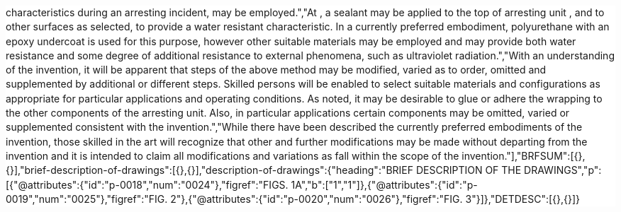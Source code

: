 characteristics during an arresting incident, may be employed.","At , a sealant may be applied to the top of arresting unit , and to other surfaces as selected, to provide a water resistant characteristic. In a currently preferred embodiment, polyurethane with an epoxy undercoat is used for this purpose, however other suitable materials may be employed and may provide both water resistance and some degree of additional resistance to external phenomena, such as ultraviolet radiation.","With an understanding of the invention, it will be apparent that steps of the above method may be modified, varied as to order, omitted and supplemented by additional or different steps. Skilled persons will be enabled to select suitable materials and configurations as appropriate for particular applications and operating conditions. As noted, it may be desirable to glue or adhere the wrapping to the other components of the arresting unit. Also, in particular applications certain components may be omitted, varied or supplemented consistent with the invention.","While there have been described the currently preferred embodiments of the invention, those skilled in the art will recognize that other and further modifications may be made without departing from the invention and it is intended to claim all modifications and variations as fall within the scope of the invention."],"BRFSUM":[{},{}],"brief-description-of-drawings":[{},{}],"description-of-drawings":{"heading":"BRIEF DESCRIPTION OF THE DRAWINGS","p":[{"@attributes":{"id":"p-0018","num":"0024"},"figref":"FIGS. 1A","b":["1","1"]},{"@attributes":{"id":"p-0019","num":"0025"},"figref":"FIG. 2"},{"@attributes":{"id":"p-0020","num":"0026"},"figref":"FIG. 3"}]},"DETDESC":[{},{}]}
